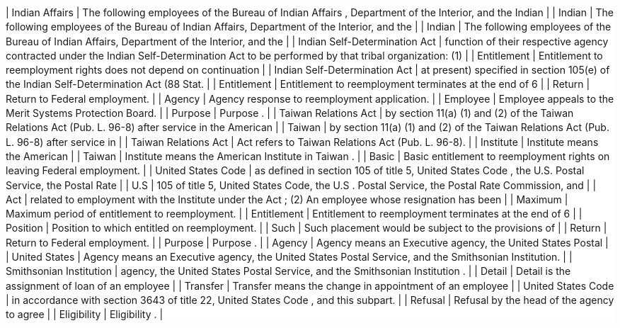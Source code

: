 | Indian Affairs                | The following employees of the Bureau of  Indian Affairs , Department of the Interior, and the Indian                                   |
| Indian                        | The following employees of the Bureau of  Indian  Affairs, Department of the Interior, and the                                          |
| Indian                        | The following employees of the Bureau of  Indian  Affairs, Department of the Interior, and the                                          |
| Indian Self-Determination Act | function of their respective agency contracted under the Indian Self-Determination Act to be performed by that tribal organization: (1) |
| Entitlement                   | Entitlement to reemployment rights does not depend on continuation                                                                      |
| Indian Self-Determination Act | at present) specified in section 105(e) of the Indian Self-Determination Act  (88 Stat.                                                 |
| Entitlement                   | Entitlement to reemployment terminates at the end of 6                                                                                  |
| Return                        | Return  to Federal employment.                                                                                                          |
| Agency                        | Agency  response to reemployment application.                                                                                           |
| Employee                      | Employee  appeals to the Merit Systems Protection Board.                                                                                |
| Purpose                       | Purpose .                                                                                                                               |
| Taiwan Relations Act          | by section 11(a) (1) and (2) of the Taiwan Relations Act (Pub. L. 96-8) after service in the American                                   |
| Taiwan                        | by section 11(a) (1) and (2) of the Taiwan Relations Act (Pub. L. 96-8) after service in                                                |
| Taiwan Relations Act          | Act refers to  Taiwan Relations Act  (Pub. L. 96-8).                                                                                    |
| Institute                     | Institute  means the American                                                                                                           |
| Taiwan                        | Institute means the American Institute in  Taiwan .                                                                                     |
| Basic                         | Basic  entitlement to reemployment rights on leaving Federal employment.                                                                |
| United States Code            | as defined in section 105 of title 5, United States Code , the U.S. Postal Service, the Postal Rate                                     |
| U.S                           | 105 of title 5, United States Code, the U.S . Postal Service, the Postal Rate Commission, and                                           |
| Act                           | related to employment with the Institute under the Act ; (2) An employee whose resignation has been                                     |
| Maximum                       | Maximum  period of entitlement to reemployment.                                                                                         |
| Entitlement                   | Entitlement to reemployment terminates at the end of 6                                                                                  |
| Position                      | Position  to which entitled on reemployment.                                                                                            |
| Such                          | Such placement would be subject to the provisions of                                                                                    |
| Return                        | Return  to Federal employment.                                                                                                          |
| Purpose                       | Purpose .                                                                                                                               |
| Agency                        | Agency means an Executive agency, the United States Postal                                                                              |
| United States                 | Agency means an Executive agency, the  United States  Postal Service, and the Smithsonian Institution.                                  |
| Smithsonian Institution       | agency, the United States Postal Service, and the Smithsonian Institution .                                                             |
| Detail                        | Detail is the assignment of loan of an employee                                                                                         |
| Transfer                      | Transfer means the change in appointment of an employee                                                                                 |
| United States Code            | in accordance with section 3643 of title 22, United States Code , and this subpart.                                                     |
| Refusal                       | Refusal by the head of the agency to agree                                                                                              |
| Eligibility                   | Eligibility .                                                                                                                           |
